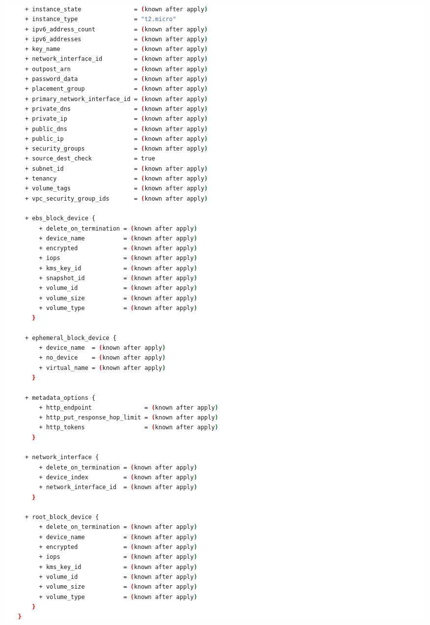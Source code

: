 ```bash
      + instance_state               = (known after apply)
      + instance_type                = "t2.micro"
      + ipv6_address_count           = (known after apply)
      + ipv6_addresses               = (known after apply)
      + key_name                     = (known after apply)
      + network_interface_id         = (known after apply)
      + outpost_arn                  = (known after apply)
      + password_data                = (known after apply)
      + placement_group              = (known after apply)
      + primary_network_interface_id = (known after apply)
      + private_dns                  = (known after apply)
      + private_ip                   = (known after apply)
      + public_dns                   = (known after apply)
      + public_ip                    = (known after apply)
      + security_groups              = (known after apply)
      + source_dest_check            = true
      + subnet_id                    = (known after apply)
      + tenancy                      = (known after apply)
      + volume_tags                  = (known after apply)
      + vpc_security_group_ids       = (known after apply)

      + ebs_block_device {
          + delete_on_termination = (known after apply)
          + device_name           = (known after apply)
          + encrypted             = (known after apply)
          + iops                  = (known after apply)
          + kms_key_id            = (known after apply)
          + snapshot_id           = (known after apply)
          + volume_id             = (known after apply)
          + volume_size           = (known after apply)
          + volume_type           = (known after apply)
        }

      + ephemeral_block_device {
          + device_name  = (known after apply)
          + no_device    = (known after apply)
          + virtual_name = (known after apply)
        }

      + metadata_options {
          + http_endpoint               = (known after apply)
          + http_put_response_hop_limit = (known after apply)
          + http_tokens                 = (known after apply)
        }

      + network_interface {
          + delete_on_termination = (known after apply)
          + device_index          = (known after apply)
          + network_interface_id  = (known after apply)
        }

      + root_block_device {
          + delete_on_termination = (known after apply)
          + device_name           = (known after apply)
          + encrypted             = (known after apply)
          + iops                  = (known after apply)
          + kms_key_id            = (known after apply)
          + volume_id             = (known after apply)
          + volume_size           = (known after apply)
          + volume_type           = (known after apply)
        }
    }

```